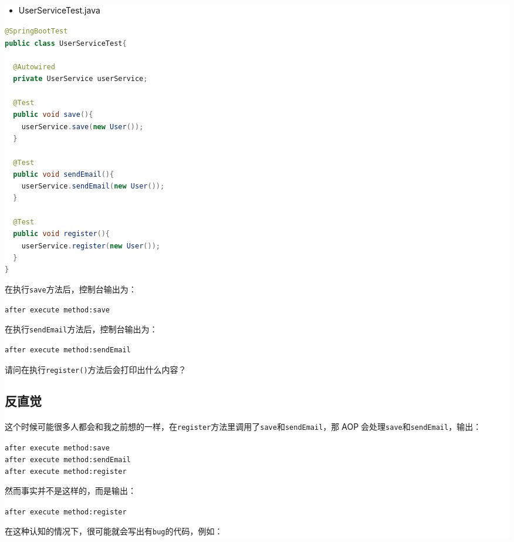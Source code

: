 - UserServiceTest.java

```java
@SpringBootTest
public class UserServiceTest{

  @Autowired
  private UserService userService;

  @Test
  public void save(){
    userService.save(new User());
  }

  @Test
  public void sendEmail(){
    userService.sendEmail(new User());
  }

  @Test
  public void register(){
    userService.register(new User());
  }
}
```

在执行`save`方法后，控制台输出为：

```
after execute method:save
```

在执行`sendEmail`方法后，控制台输出为：

```
after execute method:sendEmail
```

请问在执行`register()`方法后会打印出什么内容？

## 反直觉

这个时候可能很多人都会和我之前想的一样，在`register`方法里调用了`save`和`sendEmail`，那 AOP 会处理`save`和`sendEmail`，输出：

```
after execute method:save
after execute method:sendEmail
after execute method:register
```

然而事实并不是这样的，而是输出：

```
after execute method:register
```

在这种认知的情况下，很可能就会写出有`bug`的代码，例如：
